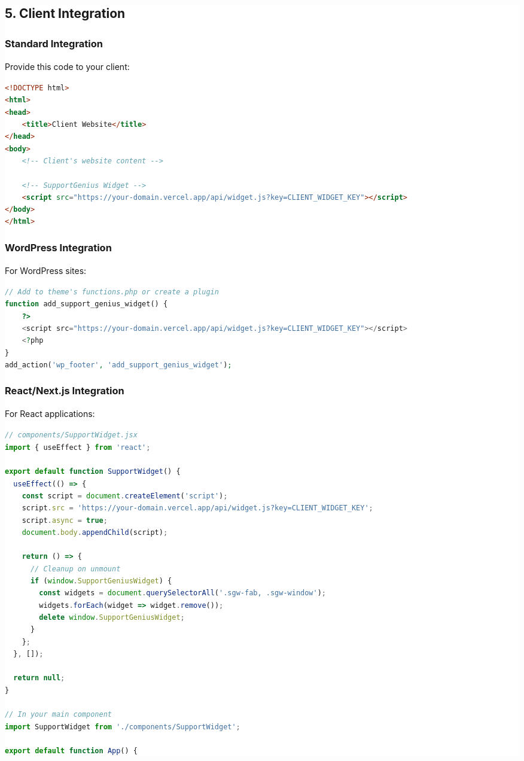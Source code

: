 ## 5. Client Integration

### Standard Integration
Provide this code to your client:

```html
<!DOCTYPE html>
<html>
<head>
    <title>Client Website</title>
</head>
<body>
    <!-- Client's website content -->
    
    <!-- SupportGenius Widget -->
    <script src="https://your-domain.vercel.app/api/widget.js?key=CLIENT_WIDGET_KEY"></script>
</body>
</html>
```

### WordPress Integration
For WordPress sites:

```php
// Add to theme's functions.php or create a plugin
function add_support_genius_widget() {
    ?>
    <script src="https://your-domain.vercel.app/api/widget.js?key=CLIENT_WIDGET_KEY"></script>
    <?php
}
add_action('wp_footer', 'add_support_genius_widget');
```

### React/Next.js Integration
For React applications:

```jsx
// components/SupportWidget.jsx
import { useEffect } from 'react';

export default function SupportWidget() {
  useEffect(() => {
    const script = document.createElement('script');
    script.src = 'https://your-domain.vercel.app/api/widget.js?key=CLIENT_WIDGET_KEY';
    script.async = true;
    document.body.appendChild(script);

    return () => {
      // Cleanup on unmount
      if (window.SupportGeniusWidget) {
        const widgets = document.querySelectorAll('.sgw-fab, .sgw-window');
        widgets.forEach(widget => widget.remove());
        delete window.SupportGeniusWidget;
      }
    };
  }, []);

  return null;
}

// In your main component
import SupportWidget from './components/SupportWidget';

export default function App() {
```